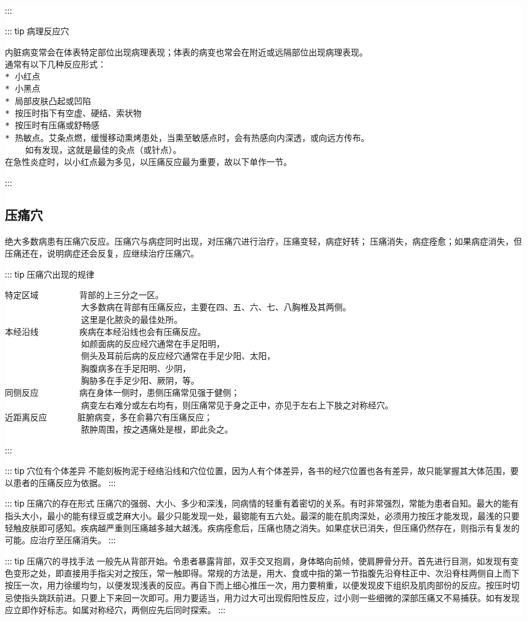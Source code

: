 :::


::: tip 病理反应穴
<pre>
内脏病变常会在体表特定部位出现病理表现；体表的病变也常会在附近或远隔部位出现病理表现。
通常有以下几种反应形式：
* 小红点
* 小黑点
* 局部皮肤凸起或凹陷
* 按压时指下有空虚、硬结、索状物
* 按压时有压痛或舒畅感
* 热敏点。艾条点燃，缓慢移动熏烤患处，当熏至敏感点时，会有热感向内深透，或向远方传布。
    如有发现，这就是最佳的灸点（或针点）。
在急性炎症时，以小红点最为多见，以压痛反应最为重要，故以下单作一节。
</pre>
:::

## 压痛穴

绝大多数病患有压痛穴反应。压痛穴与病症同时出现，对压痛穴进行治疗，压痛变轻，病症好转；
压痛消失，病症痊愈；如果病症消失，但压痛还在，说明病症还会反复，应继续治疗压痛穴。

::: tip 压痛穴出现的规律
<pre>
特定区域        背部的上三分之一区。
               大多数病在背部有压痛反应，主要在四、五、六、七、八胸椎及其两侧。
               这里是化脓灸的最佳处所。
本经沿线        疾病在本经沿线也会有压痛反应。
               如颜面病的反应经穴通常在手足阳明，
               侧头及耳前后病的反应经穴通常在手足少阳、太阳，
               胸腹病多在手足阳明、少阴，
               胸胁多在手足少阳、厥阴，等。
同侧反应        病在身体一侧时，患侧压痛常见强于健侧；
               病变左右难分或左右均有，则压痛常见于身之正中，亦见于左右上下肢之对称经穴。
近距离反应      脏腑病变，多在俞募穴有压痛反应；
               脓肿周围，按之遇痛处是根，即此灸之。
</pre>
:::

::: tip 穴位有个体差异
不能刻板拘泥于经络沿线和穴位位置，因为人有个体差异，各书的经穴位置也各有差异，故只能掌握其大体范围，要以患者的压痛反应为依据。
:::

::: tip 压痛穴的存在形式
压痛穴的强弱、大小、多少和深浅，同病情的轻重有着密切的关系。有时非常强烈，常能为患者自知。最大的能有指头大小，最小的能有绿豆或芝麻大小。最少只能发现一处，最锪能有五六处。最深的能在肌肉深处，必须用力按压才能发现，最浅的只要轻触皮肤即可感知。疾病越严重则压痛越多越大越浅。疾病痊愈后，压痛也随之消失。如果症状已消失，但压痛仍然存在，则指示有复发的可能。应治疗至压痛消失。
:::


::: tip 压痛穴的寻找手法
一般先从背部开始。令患者暴露背部，双手交叉抱肩，身体略向前倾，使肩胛骨分开。首先进行目测，如发现有变色变形之处，即直接用手指尖对之按压，常一触即得。常规的方法是，用大、食或中指的第一节指腹先沿脊柱正中、次沿脊柱两侧自上而下按压一次，用力徐缓均匀，以便发现浅表的反应。再自下而上细心推压一次，用力要稍重，以便发现皮下组织及肌肉部份的反应。按压时切忌使指头跳跃前进。只要上下来回一次即可。用力要适当，用力过大可出现假阳性反应，过小则一些细微的深部压痛又不易捕获。如有发现应立即作好标志。如属对称经穴，两侧应先后同时探索。
:::
